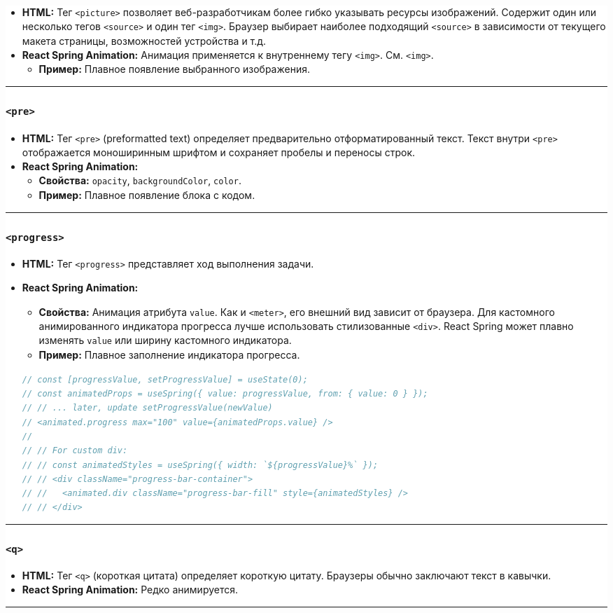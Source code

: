 * **HTML:** Тег `<picture>` позволяет веб-разработчикам более гибко указывать ресурсы изображений. Содержит один или
  несколько тегов `<source>` и один тег `<img>`. Браузер выбирает наиболее подходящий `<source>` в зависимости от
  текущего макета страницы, возможностей устройства и т.д.
* **React Spring Animation:** Анимация применяется к внутреннему тегу `<img>`. См. `<img>`.
    * **Пример:** Плавное появление выбранного изображения.

---

### `<pre>`

* **HTML:** Тег `<pre>` (preformatted text) определяет предварительно отформатированный текст. Текст внутри `<pre>`
  отображается моноширинным шрифтом и сохраняет пробелы и переносы строк.
* **React Spring Animation:**
    * **Свойства:** `opacity`, `backgroundColor`, `color`.
    * **Пример:** Плавное появление блока с кодом.

---

### `<progress>`

* **HTML:** Тег `<progress>` представляет ход выполнения задачи.
* **React Spring Animation:**
    * **Свойства:** Анимация атрибута `value`. Как и `<meter>`, его внешний вид зависит от браузера. Для кастомного
      анимированного индикатора прогресса лучше использовать стилизованные `<div>`. React Spring может плавно изменять
      `value` или ширину кастомного индикатора.
    * **Пример:** Плавное заполнение индикатора прогресса.

    ```javascript
    // const [progressValue, setProgressValue] = useState(0);
    // const animatedProps = useSpring({ value: progressValue, from: { value: 0 } });
    // // ... later, update setProgressValue(newValue)
    // <animated.progress max="100" value={animatedProps.value} />
    //
    // // For custom div:
    // // const animatedStyles = useSpring({ width: `${progressValue}%` });
    // // <div className="progress-bar-container">
    // //   <animated.div className="progress-bar-fill" style={animatedStyles} />
    // // </div>
    ```

---

### `<q>`

* **HTML:** Тег `<q>` (короткая цитата) определяет короткую цитату. Браузеры обычно заключают текст в кавычки.
* **React Spring Animation:** Редко анимируется.

---